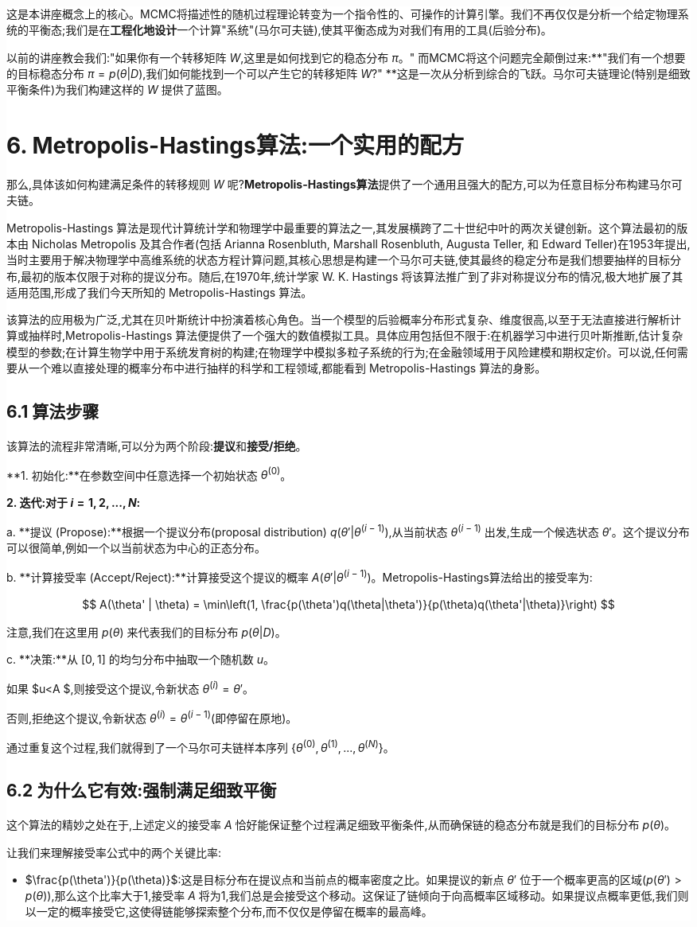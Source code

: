 这是本讲座概念上的核心。MCMC将描述性的随机过程理论转变为一个指令性的、可操作的计算引擎。我们不再仅仅是分析一个给定物理系统的平衡态;我们是在**工程化地设计**一个计算"系统"(马尔可夫链),使其平衡态成为对我们有用的工具(后验分布)。

以前的讲座教会我们:"如果你有一个转移矩阵 $W$,这里是如何找到它的稳态分布 $\pi$。" 而MCMC将这个问题完全颠倒过来:**"我们有一个想要的目标稳态分布 $\pi=p(\theta|D)$,我们如何能找到一个可以产生它的转移矩阵 $W$?" **这是一次从分析到综合的飞跃。马尔可夫链理论(特别是细致平衡条件)为我们构建这样的 $W$ 提供了蓝图。

# 6. Metropolis-Hastings算法:一个实用的配方

那么,具体该如何构建满足条件的转移规则 $W$ 呢?**Metropolis-Hastings算法**提供了一个通用且强大的配方,可以为任意目标分布构建马尔可夫链。

Metropolis-Hastings 算法是现代计算统计学和物理学中最重要的算法之一,其发展横跨了二十世纪中叶的两次关键创新。这个算法最初的版本由 Nicholas Metropolis 及其合作者(包括 Arianna Rosenbluth, Marshall Rosenbluth, Augusta Teller, 和 Edward Teller)在1953年提出,当时主要用于解决物理学中高维系统的状态方程计算问题,其核心思想是构建一个马尔可夫链,使其最终的稳定分布是我们想要抽样的目标分布,最初的版本仅限于对称的提议分布。随后,在1970年,统计学家 W. K. Hastings 将该算法推广到了非对称提议分布的情况,极大地扩展了其适用范围,形成了我们今天所知的 Metropolis-Hastings 算法。

该算法的应用极为广泛,尤其在贝叶斯统计中扮演着核心角色。当一个模型的后验概率分布形式复杂、维度很高,以至于无法直接进行解析计算或抽样时,Metropolis-Hastings 算法便提供了一个强大的数值模拟工具。具体应用包括但不限于:在机器学习中进行贝叶斯推断,估计复杂模型的参数;在计算生物学中用于系统发育树的构建;在物理学中模拟多粒子系统的行为;在金融领域用于风险建模和期权定价。可以说,任何需要从一个难以直接处理的概率分布中进行抽样的科学和工程领域,都能看到 Metropolis-Hastings 算法的身影。

## 6.1 算法步骤

该算法的流程非常清晰,可以分为两个阶段:**提议**和**接受/拒绝**。

**1. 初始化:**在参数空间中任意选择一个初始状态 $\theta^{(0)}$。

**2. 迭代:对于 $i=1,2,...,N$:**

a. **提议 (Propose):**根据一个提议分布(proposal distribution) $q(\theta'|\theta^{(i-1)})$,从当前状态 $\theta^{(i-1)}$ 出发,生成一个候选状态 $\theta'$。这个提议分布可以很简单,例如一个以当前状态为中心的正态分布。

b. **计算接受率 (Accept/Reject):**计算接受这个提议的概率 $A(\theta'|\theta^{(i-1)})$。Metropolis-Hastings算法给出的接受率为:

$$
A(\theta' | \theta) = \min\left(1, \frac{p(\theta')q(\theta|\theta')}{p(\theta)q(\theta'|\theta)}\right)
$$

注意,我们在这里用 $p(\theta)$ 来代表我们的目标分布 $p(\theta|D)$。

c. **决策:**从 $[0,1]$ 的均匀分布中抽取一个随机数 $u$。

如果 $u<A $,则接受这个提议,令新状态 $\theta^{(i)}=\theta'$。

否则,拒绝这个提议,令新状态 $\theta^{(i)}=\theta^{(i-1)}$(即停留在原地)。

通过重复这个过程,我们就得到了一个马尔可夫链样本序列 $\{\theta^{(0)},\theta^{(1)},...,\theta^{(N)}\}$。

## 6.2 为什么它有效:强制满足细致平衡

这个算法的精妙之处在于,上述定义的接受率 $A$ 恰好能保证整个过程满足细致平衡条件,从而确保链的稳态分布就是我们的目标分布 $p(\theta)$。

让我们来理解接受率公式中的两个关键比率:

* $\frac{p(\theta')}{p(\theta)}$:这是目标分布在提议点和当前点的概率密度之比。如果提议的新点 $\theta'$ 位于一个概率更高的区域($p(\theta')>p(\theta)$),那么这个比率大于1,接受率 $A$ 将为1,我们总是会接受这个移动。这保证了链倾向于向高概率区域移动。如果提议点概率更低,我们则以一定的概率接受它,这使得链能够探索整个分布,而不仅仅是停留在概率的最高峰。
